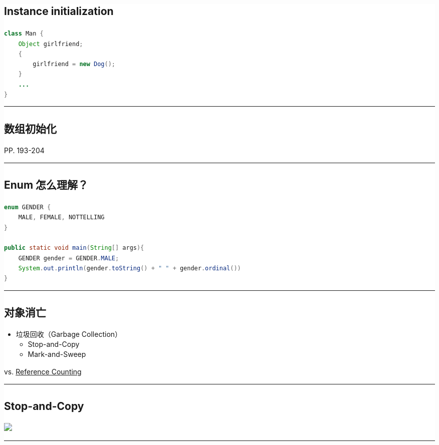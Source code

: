 
## Instance initialization

```java
class Man {
    Object girlfriend;
    {
        girlfriend = new Dog();
    }
    ...
}

```

---

## 数组初始化
PP. 193-204

---

## Enum 怎么理解？

```java
enum GENDER {
    MALE, FEMALE, NOTTELLING
}

public static void main(String[] args){
    GENDER gender = GENDER.MALE;
    System.out.println(gender.toString() + " " + gender.ordinal())
}
```

---

## 对象消亡

- 垃圾回收（Garbage Collection）
  + Stop-and-Copy
  + Mark-and-Sweep

vs. [Reference Counting](https://en.wikipedia.org/wiki/Reference_counting)

---

## Stop-and-Copy

![](http://www.memorymanagement.org/_images/two-space.svg)

---
